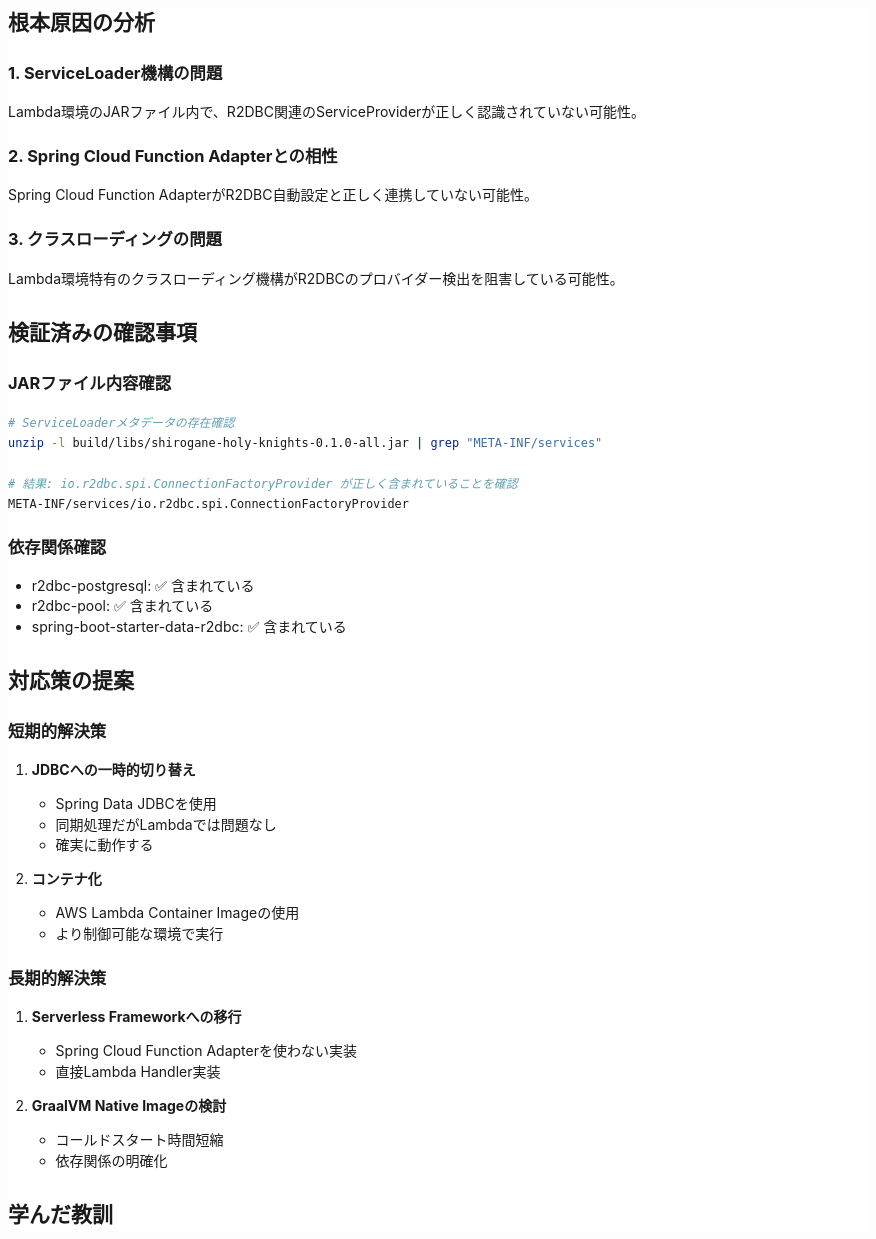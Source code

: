 ## 根本原因の分析

### 1. ServiceLoader機構の問題
Lambda環境のJARファイル内で、R2DBC関連のServiceProviderが正しく認識されていない可能性。

### 2. Spring Cloud Function Adapterとの相性
Spring Cloud Function AdapterがR2DBC自動設定と正しく連携していない可能性。

### 3. クラスローディングの問題
Lambda環境特有のクラスローディング機構がR2DBCのプロバイダー検出を阻害している可能性。

## 検証済みの確認事項

### JARファイル内容確認
```bash
# ServiceLoaderメタデータの存在確認
unzip -l build/libs/shirogane-holy-knights-0.1.0-all.jar | grep "META-INF/services"

# 結果: io.r2dbc.spi.ConnectionFactoryProvider が正しく含まれていることを確認
META-INF/services/io.r2dbc.spi.ConnectionFactoryProvider
```

### 依存関係確認
- r2dbc-postgresql: ✅ 含まれている
- r2dbc-pool: ✅ 含まれている  
- spring-boot-starter-data-r2dbc: ✅ 含まれている

## 対応策の提案

### 短期的解決策
1. **JDBCへの一時的切り替え**
   - Spring Data JDBCを使用
   - 同期処理だがLambdaでは問題なし
   - 確実に動作する

2. **コンテナ化**
   - AWS Lambda Container Imageの使用
   - より制御可能な環境で実行

### 長期的解決策
1. **Serverless Frameworkへの移行**
   - Spring Cloud Function Adapterを使わない実装
   - 直接Lambda Handler実装

2. **GraalVM Native Imageの検討**
   - コールドスタート時間短縮
   - 依存関係の明確化

## 学んだ教訓
